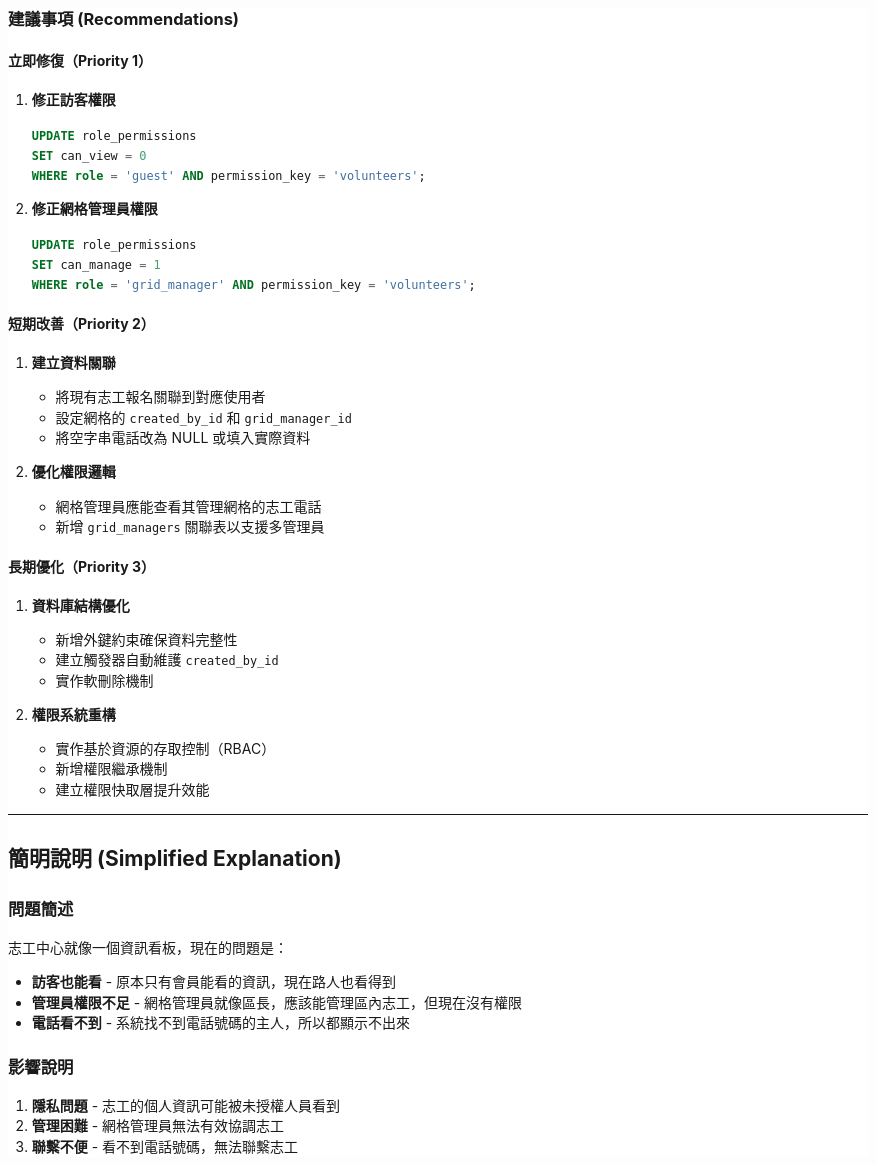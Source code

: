 ### 建議事項 (Recommendations)

#### 立即修復（Priority 1）
1. **修正訪客權限**
   ```sql
   UPDATE role_permissions
   SET can_view = 0
   WHERE role = 'guest' AND permission_key = 'volunteers';
   ```

2. **修正網格管理員權限**
   ```sql
   UPDATE role_permissions
   SET can_manage = 1
   WHERE role = 'grid_manager' AND permission_key = 'volunteers';
   ```

#### 短期改善（Priority 2）
1. **建立資料關聯**
   - 將現有志工報名關聯到對應使用者
   - 設定網格的 `created_by_id` 和 `grid_manager_id`
   - 將空字串電話改為 NULL 或填入實際資料

2. **優化權限邏輯**
   - 網格管理員應能查看其管理網格的志工電話
   - 新增 `grid_managers` 關聯表以支援多管理員

#### 長期優化（Priority 3）
1. **資料庫結構優化**
   - 新增外鍵約束確保資料完整性
   - 建立觸發器自動維護 `created_by_id`
   - 實作軟刪除機制

2. **權限系統重構**
   - 實作基於資源的存取控制（RBAC）
   - 新增權限繼承機制
   - 建立權限快取層提升效能

---

## 簡明說明 (Simplified Explanation)

### 問題簡述
志工中心就像一個資訊看板，現在的問題是：
- **訪客也能看** - 原本只有會員能看的資訊，現在路人也看得到
- **管理員權限不足** - 網格管理員就像區長，應該能管理區內志工，但現在沒有權限
- **電話看不到** - 系統找不到電話號碼的主人，所以都顯示不出來

### 影響說明
1. **隱私問題** - 志工的個人資訊可能被未授權人員看到
2. **管理困難** - 網格管理員無法有效協調志工
3. **聯繫不便** - 看不到電話號碼，無法聯繫志工
